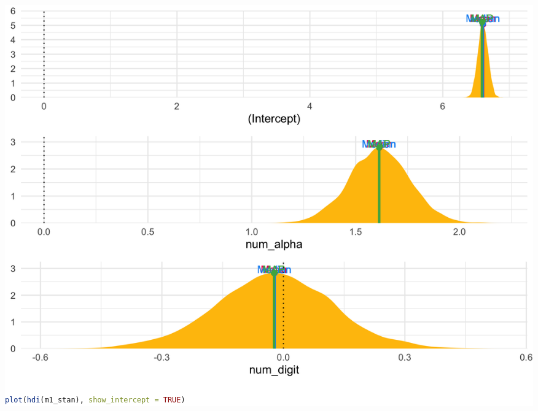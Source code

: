 ![](2020-06-09_passwords_files/figure-gfm/unnamed-chunk-16-2.png)

``` r
plot(hdi(m1_stan), show_intercept = TRUE)
```
